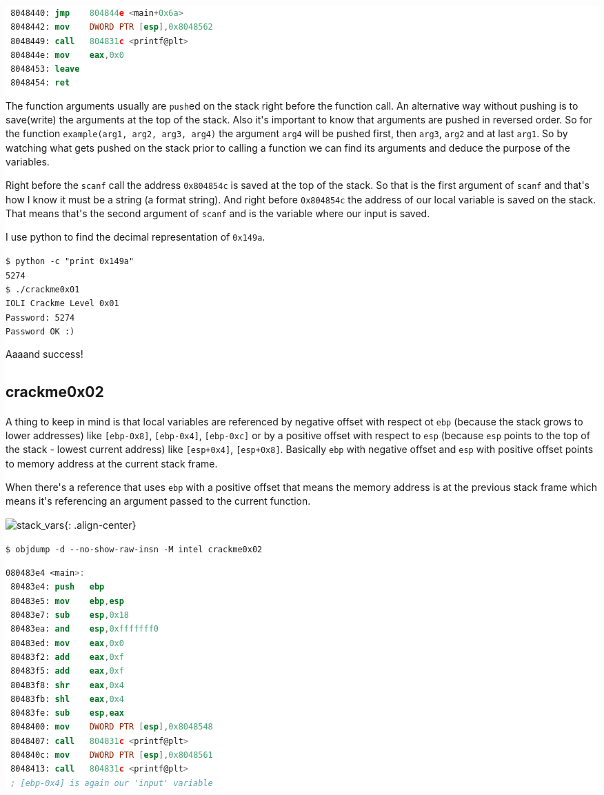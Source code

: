 ```nasm
 8048440: jmp    804844e <main+0x6a>
 8048442: mov    DWORD PTR [esp],0x8048562
 8048449: call   804831c <printf@plt>
 804844e: mov    eax,0x0
 8048453: leave  
 8048454: ret    
```

The function arguments usually are `push`ed on the stack right before the function call. An alternative way without pushing is to save(write) the arguments at the top of the stack. Also it's important to know that arguments are pushed in reversed order. So for the function `example(arg1, arg2, arg3, arg4)` the argument `arg4` will be pushed first, then `arg3`, `arg2` and at last `arg1`. So by watching what gets pushed on the stack prior to calling a function we can find its arguments and deduce the purpose of the variables.

Right before the `scanf` call the address `0x804854c` is saved at the top of the stack. So that is the first argument of `scanf` and that's how I know it must be a string (a format string). And right before `0x804854c` the address of our local variable is saved on the stack. That means that's the second argument of `scanf` and is the variable where our input is saved.

I use python to find the decimal representation of `0x149a`.

```
$ python -c "print 0x149a"
5274
$ ./crackme0x01
IOLI Crackme Level 0x01
Password: 5274
Password OK :)
```

Aaaand success!

## crackme0x02

A thing to keep in mind is that local variables are referenced by negative offset with respect ot `ebp` (because the stack grows to lower addresses) like `[ebp-0x8]`, `[ebp-0x4]`, `[ebp-0xc]` or by a positive offset with respect to `esp` (because `esp` points to the top of the stack - lowest current address) like `[esp+0x4]`, `[esp+0x8]`. Basically `ebp` with negative offset and `esp` with positive offset points to memory address at the current stack frame.

When there's a reference that uses `ebp` with a positive offset that means the memory address is at the previous stack frame which means it's referencing an argument passed to the current function.

![stack_vars](https://idafchev.github.io/blog/assets/images/basic_reverse_engineering/stack_vars.png){: .align-center}  

```
$ objdump -d --no-show-raw-insn -M intel crackme0x02
```

```nasm
080483e4 <main>:
 80483e4: push   ebp
 80483e5: mov    ebp,esp
 80483e7: sub    esp,0x18
 80483ea: and    esp,0xfffffff0
 80483ed: mov    eax,0x0
 80483f2: add    eax,0xf
 80483f5: add    eax,0xf
 80483f8: shr    eax,0x4
 80483fb: shl    eax,0x4
 80483fe: sub    esp,eax
 8048400: mov    DWORD PTR [esp],0x8048548
 8048407: call   804831c <printf@plt>
 804840c: mov    DWORD PTR [esp],0x8048561
 8048413: call   804831c <printf@plt>
 ; [ebp-0x4] is again our 'input' variable
```